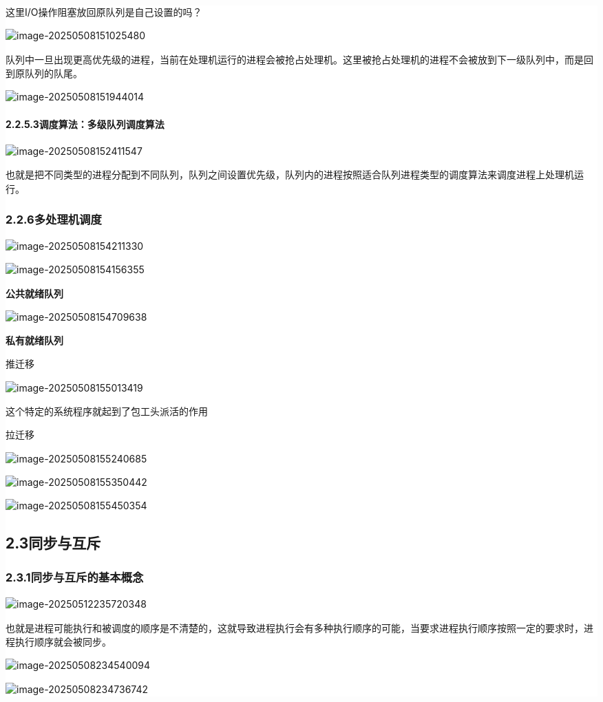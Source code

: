 这里I/O操作阻塞放回原队列是自己设置的吗？

![image-20250508151025480](C:\Users\jyq20\Documents\GitHub\local-storehouse\操作系统.assets\image-20250508151025480.png)

队列中一旦出现更高优先级的进程，当前在处理机运行的进程会被抢占处理机。这里被抢占处理机的进程不会被放到下一级队列中，而是回到原队列的队尾。

![image-20250508151944014](C:\Users\jyq20\Documents\GitHub\local-storehouse\操作系统.assets\image-20250508151944014.png)

#### 2.2.5.3调度算法：多级队列调度算法

![image-20250508152411547](C:\Users\jyq20\Documents\GitHub\local-storehouse\操作系统.assets\image-20250508152411547.png)

也就是把不同类型的进程分配到不同队列，队列之间设置优先级，队列内的进程按照适合队列进程类型的调度算法来调度进程上处理机运行。

### 2.2.6多处理机调度

![image-20250508154211330](C:\Users\jyq20\Documents\GitHub\local-storehouse\操作系统.assets\image-20250508154211330.png)

![image-20250508154156355](C:\Users\jyq20\Documents\GitHub\local-storehouse\操作系统.assets\image-20250508154156355.png)

**公共就绪队列**

![image-20250508154709638](C:\Users\jyq20\Documents\GitHub\local-storehouse\操作系统.assets\image-20250508154709638.png)

**私有就绪队列**

推迁移

![image-20250508155013419](C:\Users\jyq20\Documents\GitHub\local-storehouse\操作系统.assets\image-20250508155013419.png)

这个特定的系统程序就起到了包工头派活的作用

拉迁移

![image-20250508155240685](C:\Users\jyq20\Documents\GitHub\local-storehouse\操作系统.assets\image-20250508155240685.png)

![image-20250508155350442](C:\Users\jyq20\Documents\GitHub\local-storehouse\操作系统.assets\image-20250508155350442.png)

![image-20250508155450354](C:\Users\jyq20\Documents\GitHub\local-storehouse\操作系统.assets\image-20250508155450354.png)

## 2.3同步与互斥

### 2.3.1同步与互斥的基本概念

![image-20250512235720348](C:\Users\jyq20\Documents\GitHub\local-storehouse\操作系统.assets\image-20250512235720348.png)

也就是进程可能执行和被调度的顺序是不清楚的，这就导致进程执行会有多种执行顺序的可能，当要求进程执行顺序按照一定的要求时，进程执行顺序就会被同步。

![image-20250508234540094](C:\Users\jyq20\Documents\GitHub\local-storehouse\操作系统.assets\image-20250508234540094.png)

![image-20250508234736742](C:\Users\jyq20\Documents\GitHub\local-storehouse\操作系统.assets\image-20250508234736742.png)
